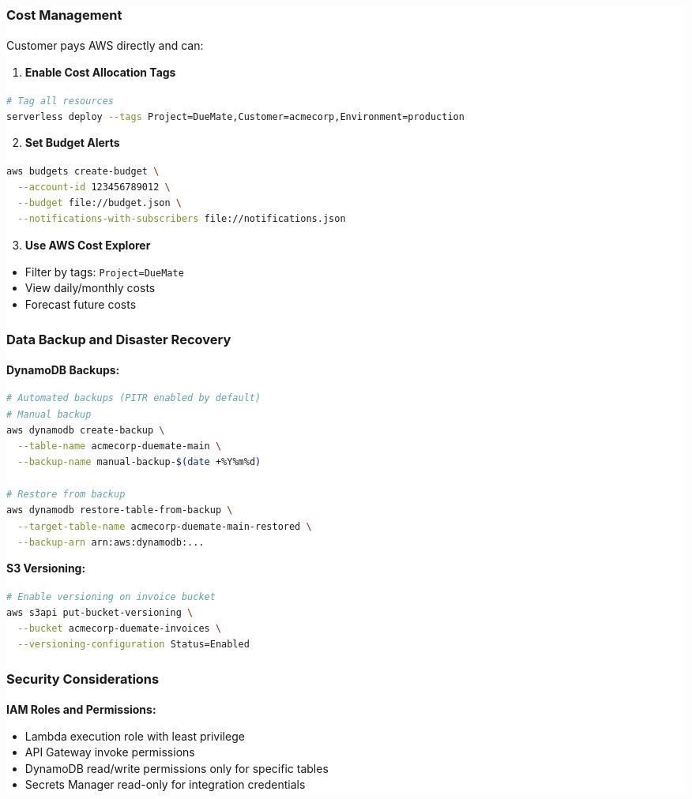 ### Cost Management

Customer pays AWS directly and can:

1. **Enable Cost Allocation Tags**

```bash
# Tag all resources
serverless deploy --tags Project=DueMate,Customer=acmecorp,Environment=production
```

2. **Set Budget Alerts**

```bash
aws budgets create-budget \
  --account-id 123456789012 \
  --budget file://budget.json \
  --notifications-with-subscribers file://notifications.json
```

3. **Use AWS Cost Explorer**

- Filter by tags: `Project=DueMate`
- View daily/monthly costs
- Forecast future costs

### Data Backup and Disaster Recovery

**DynamoDB Backups:**

```bash
# Automated backups (PITR enabled by default)
# Manual backup
aws dynamodb create-backup \
  --table-name acmecorp-duemate-main \
  --backup-name manual-backup-$(date +%Y%m%d)

# Restore from backup
aws dynamodb restore-table-from-backup \
  --target-table-name acmecorp-duemate-main-restored \
  --backup-arn arn:aws:dynamodb:...
```

**S3 Versioning:**

```bash
# Enable versioning on invoice bucket
aws s3api put-bucket-versioning \
  --bucket acmecorp-duemate-invoices \
  --versioning-configuration Status=Enabled
```

### Security Considerations

**IAM Roles and Permissions:**

- Lambda execution role with least privilege
- API Gateway invoke permissions
- DynamoDB read/write permissions only for specific tables
- Secrets Manager read-only for integration credentials
